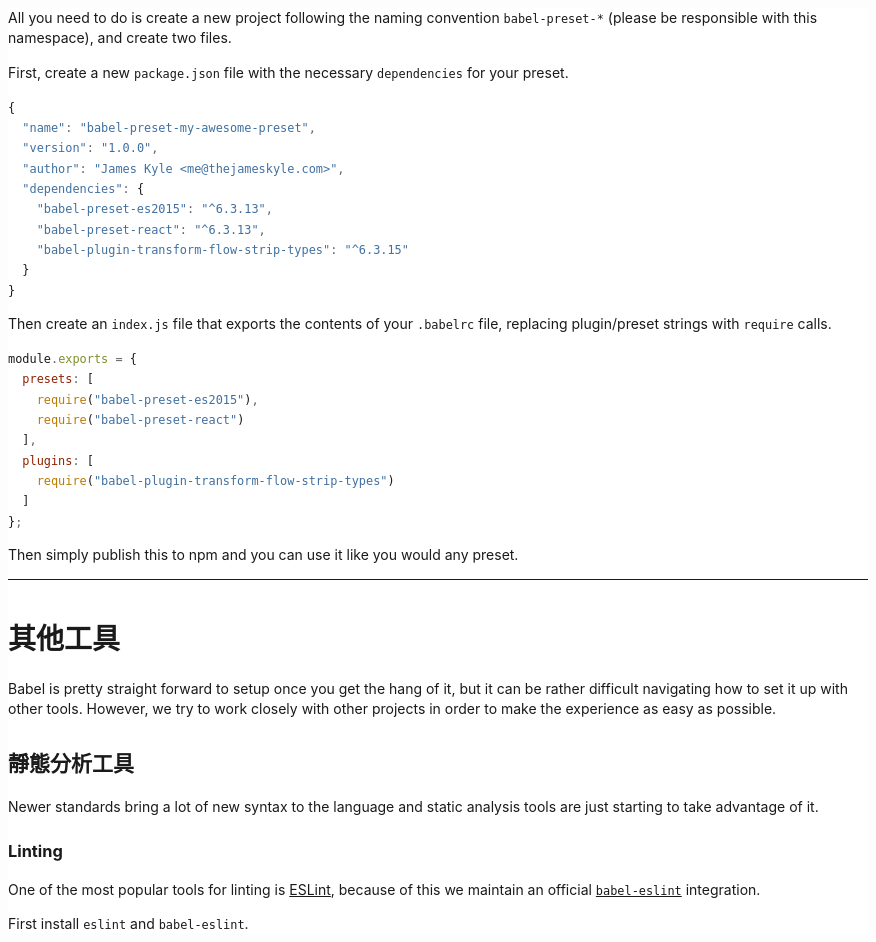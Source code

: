 All you need to do is create a new project following the naming convention `babel-preset-*` (please be responsible with this namespace), and create two files.

First, create a new `package.json` file with the necessary `dependencies` for your preset.

```js
{
  "name": "babel-preset-my-awesome-preset",
  "version": "1.0.0",
  "author": "James Kyle <me@thejameskyle.com>",
  "dependencies": {
    "babel-preset-es2015": "^6.3.13",
    "babel-preset-react": "^6.3.13",
    "babel-plugin-transform-flow-strip-types": "^6.3.15"
  }
}
```

Then create an `index.js` file that exports the contents of your `.babelrc` file, replacing plugin/preset strings with `require` calls.

```js
module.exports = {
  presets: [
    require("babel-preset-es2015"),
    require("babel-preset-react")
  ],
  plugins: [
    require("babel-plugin-transform-flow-strip-types")
  ]
};
```

Then simply publish this to npm and you can use it like you would any preset.

* * *

# <a id="toc-babel-and-other-tools"></a>其他工具

Babel is pretty straight forward to setup once you get the hang of it, but it can be rather difficult navigating how to set it up with other tools. However, we try to work closely with other projects in order to make the experience as easy as possible.

## <a id="toc-static-analysis-tools"></a>靜態分析工具

Newer standards bring a lot of new syntax to the language and static analysis tools are just starting to take advantage of it.

### <a id="toc-linting"></a>Linting

One of the most popular tools for linting is [ESLint](http://eslint.org), because of this we maintain an official [`babel-eslint`](https://github.com/babel/babel-eslint) integration.

First install `eslint` and `babel-eslint`.
